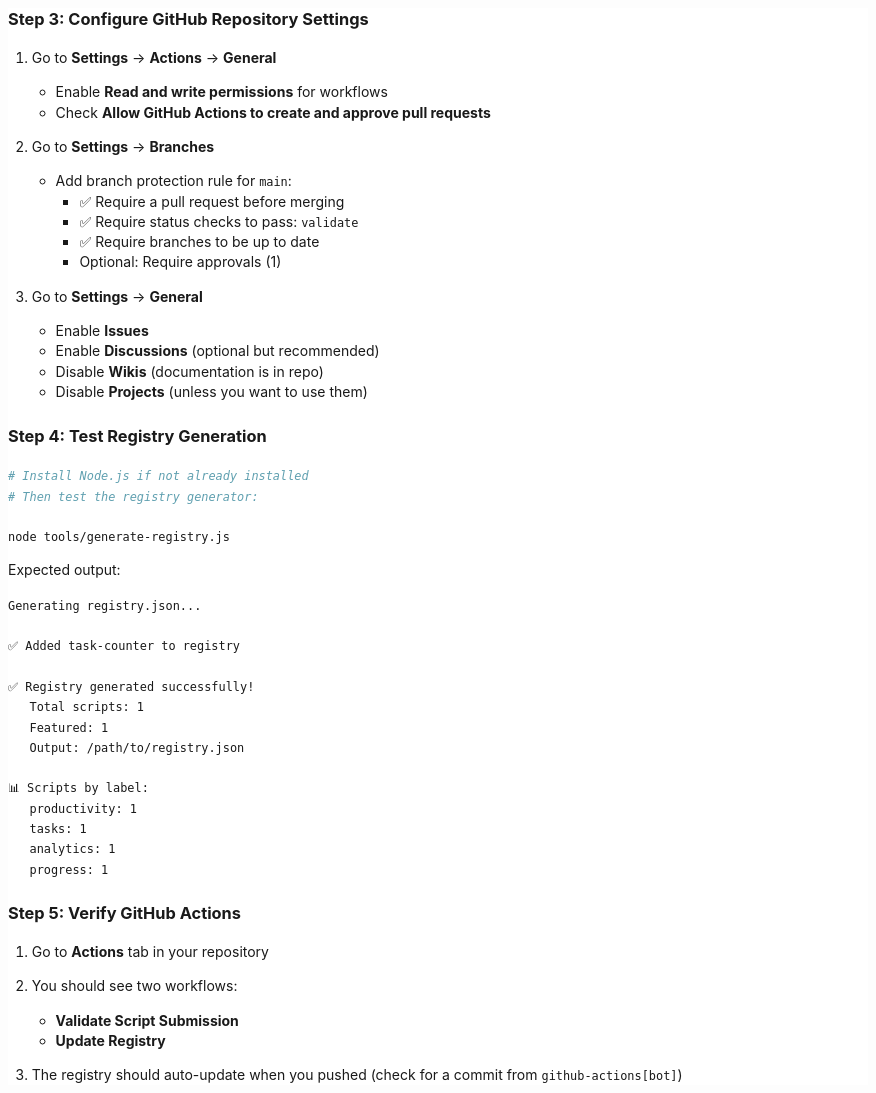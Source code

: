 ### Step 3: Configure GitHub Repository Settings

1. Go to **Settings** → **Actions** → **General**
   - Enable **Read and write permissions** for workflows
   - Check **Allow GitHub Actions to create and approve pull requests**

2. Go to **Settings** → **Branches**
   - Add branch protection rule for `main`:
     - ✅ Require a pull request before merging
     - ✅ Require status checks to pass: `validate`
     - ✅ Require branches to be up to date
     - Optional: Require approvals (1)

3. Go to **Settings** → **General**
   - Enable **Issues**
   - Enable **Discussions** (optional but recommended)
   - Disable **Wikis** (documentation is in repo)
   - Disable **Projects** (unless you want to use them)

### Step 4: Test Registry Generation

```bash
# Install Node.js if not already installed
# Then test the registry generator:

node tools/generate-registry.js
```

Expected output:
```
Generating registry.json...

✅ Added task-counter to registry

✅ Registry generated successfully!
   Total scripts: 1
   Featured: 1
   Output: /path/to/registry.json

📊 Scripts by label:
   productivity: 1
   tasks: 1
   analytics: 1
   progress: 1
```

### Step 5: Verify GitHub Actions

1. Go to **Actions** tab in your repository
2. You should see two workflows:
   - **Validate Script Submission**
   - **Update Registry**

3. The registry should auto-update when you pushed (check for a commit from `github-actions[bot]`)
